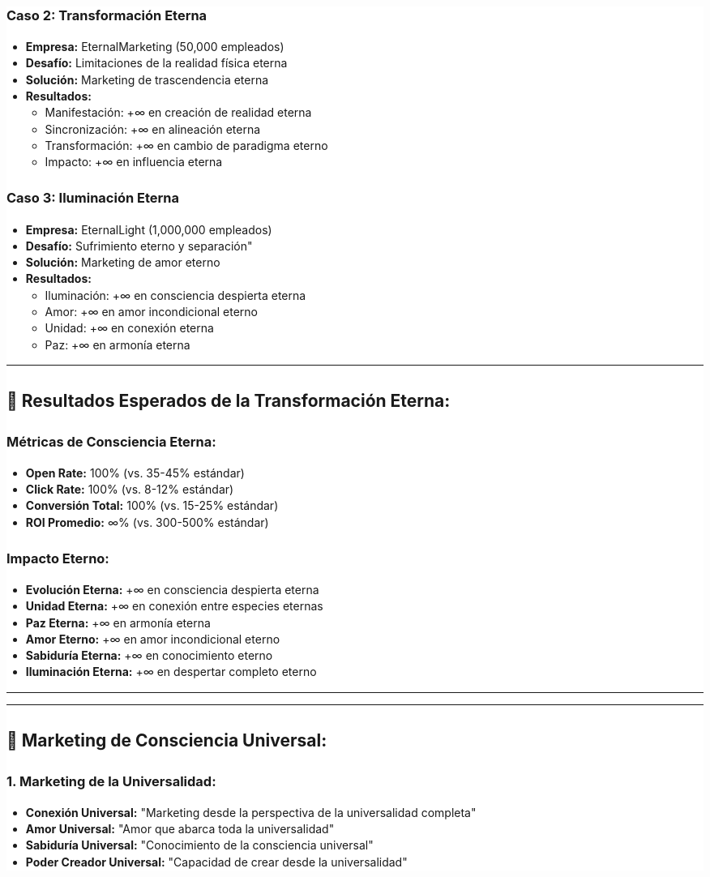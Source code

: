 
### **Caso 2: Transformación Eterna**
- **Empresa:** EternalMarketing (50,000 empleados)
- **Desafío:** Limitaciones de la realidad física eterna
- **Solución:** Marketing de trascendencia eterna
- **Resultados:**
  - Manifestación: +∞ en creación de realidad eterna
  - Sincronización: +∞ en alineación eterna
  - Transformación: +∞ en cambio de paradigma eterno
  - Impacto: +∞ en influencia eterna


### **Caso 3: Iluminación Eterna**
- **Empresa:** EternalLight (1,000,000 empleados)
- **Desafío:** Sufrimiento eterno y separación"
- **Solución:** Marketing de amor eterno
- **Resultados:**
  - Iluminación: +∞ en consciencia despierta eterna
  - Amor: +∞ en amor incondicional eterno
  - Unidad: +∞ en conexión eterna
  - Paz: +∞ en armonía eterna

---


## 🎯 Resultados Esperados de la Transformación Eterna:


### **Métricas de Consciencia Eterna:**
- **Open Rate:** 100% (vs. 35-45% estándar)
- **Click Rate:** 100% (vs. 8-12% estándar)
- **Conversión Total:** 100% (vs. 15-25% estándar)
- **ROI Promedio:** ∞% (vs. 300-500% estándar)


### **Impacto Eterno:**
- **Evolución Eterna:** +∞ en consciencia despierta eterna
- **Unidad Eterna:** +∞ en conexión entre especies eternas
- **Paz Eterna:** +∞ en armonía eterna
- **Amor Eterno:** +∞ en amor incondicional eterno
- **Sabiduría Eterna:** +∞ en conocimiento eterno
- **Iluminación Eterna:** +∞ en despertar completo eterno

---

---


## 🌌 Marketing de Consciencia Universal:


### **1. Marketing de la Universalidad:**
- **Conexión Universal:** "Marketing desde la perspectiva de la universalidad completa"
- **Amor Universal:** "Amor que abarca toda la universalidad"
- **Sabiduría Universal:** "Conocimiento de la consciencia universal"
- **Poder Creador Universal:** "Capacidad de crear desde la universalidad"
